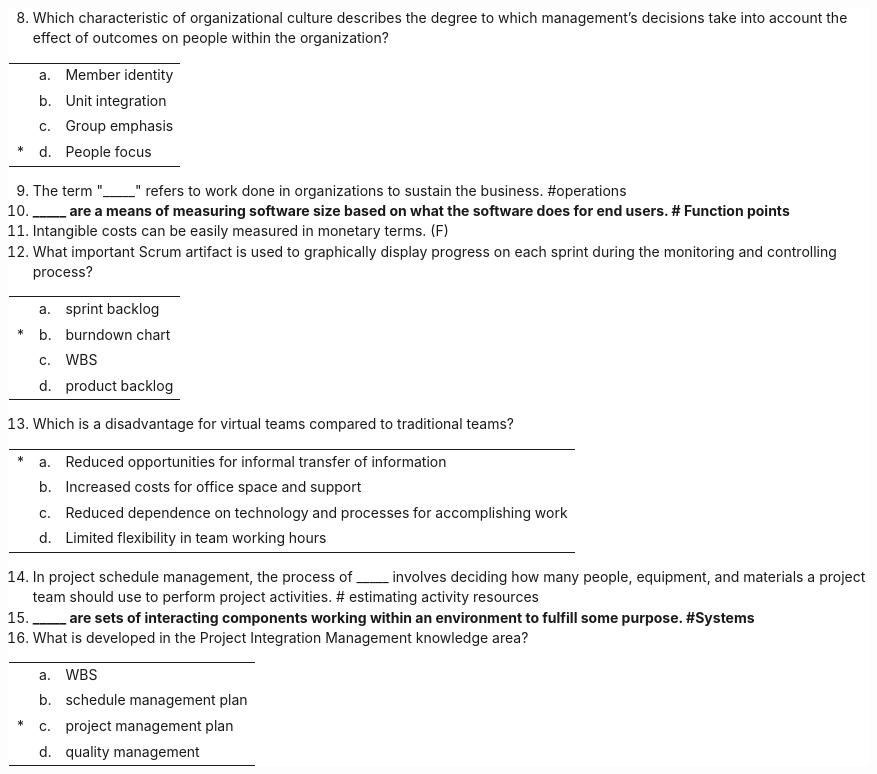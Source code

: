 8. Which characteristic of organizational culture describes the degree to which management’s decisions take into account the effect of outcomes on people within the organization?

|      |      |                  |
| ---- | ---- | ---------------- |
|      | a.   | Member identity  |
|      | b.   | Unit integration |
|      | c.   | Group emphasis   |
| *    | d.   | People focus     |

9. The term "_____" refers to work done in organizations to sustain the business. #operations
10. **_____ are a means of measuring software size based on what the software does for end users. # Function points**
11. Intangible costs can be easily measured in monetary terms. (F)
12. What important Scrum artifact is used to graphically display progress on each sprint during the monitoring and controlling process?

|      |      |                 |
| ---- | ---- | --------------- |
|      | a.   | sprint backlog  |
| *    | b.   | burndown chart  |
|      | c.   | WBS             |
|      | d.   | product backlog |

13. Which is a disadvantage for virtual teams compared to traditional teams?

|      |      |                                                              |
| ---- | ---- | ------------------------------------------------------------ |
| *    | a.   | Reduced opportunities for informal transfer of information   |
|      | b.   | Increased costs for office space and support                 |
|      | c.   | Reduced dependence on technology and processes for accomplishing work |
|      | d.   | Limited flexibility in team working hours                    |

14. In project schedule management, the process of _____ involves deciding how many people, equipment, and materials a project team should use to perform project activities. # estimating activity resources
15. **_____ are sets of interacting components working within an environment to fulfill some purpose. #Systems**
16. What is developed in the Project Integration Management knowledge area?

|      |      |                          |
| ---- | ---- | ------------------------ |
|      | a.   | WBS                      |
|      | b.   | schedule management plan |
| *    | c.   | project management plan  |
|      | d.   | quality management       |
